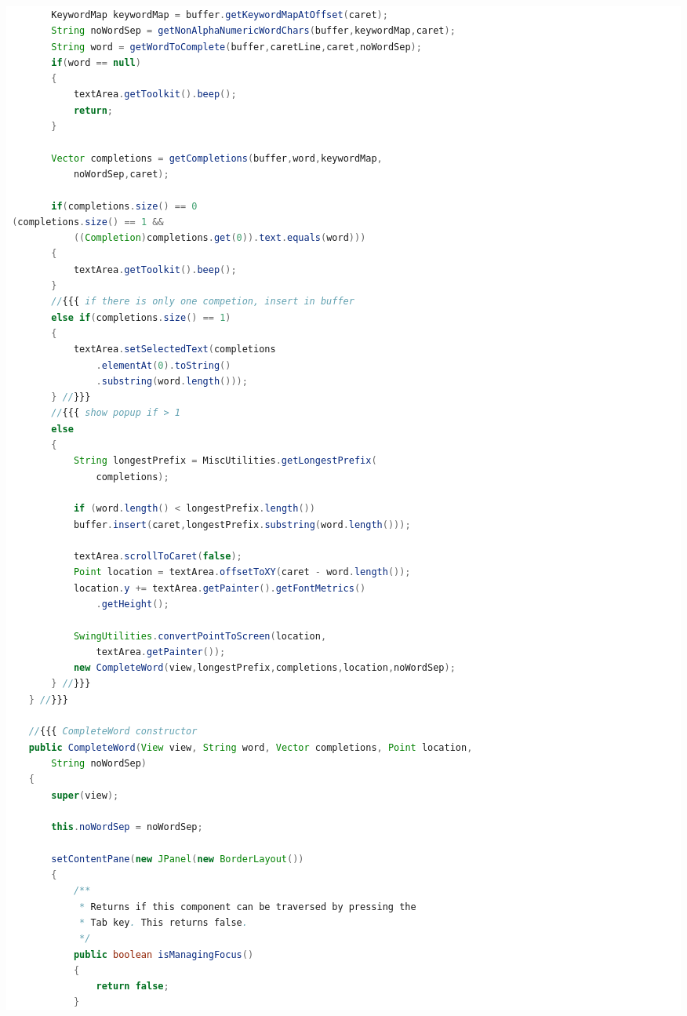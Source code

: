 ```java
		KeywordMap keywordMap = buffer.getKeywordMapAtOffset(caret);
		String noWordSep = getNonAlphaNumericWordChars(buffer,keywordMap,caret);
		String word = getWordToComplete(buffer,caretLine,caret,noWordSep);
		if(word == null)
		{
			textArea.getToolkit().beep();
			return;
		}

		Vector completions = getCompletions(buffer,word,keywordMap,
			noWordSep,caret);

		if(completions.size() == 0
 (completions.size() == 1 &&
			((Completion)completions.get(0)).text.equals(word)))
		{
			textArea.getToolkit().beep();
		}
		//{{{ if there is only one competion, insert in buffer
		else if(completions.size() == 1)
		{
			textArea.setSelectedText(completions
				.elementAt(0).toString()
				.substring(word.length()));
		} //}}}
		//{{{ show popup if > 1
		else
		{
			String longestPrefix = MiscUtilities.getLongestPrefix(
				completions);

			if (word.length() < longestPrefix.length())
			buffer.insert(caret,longestPrefix.substring(word.length()));

			textArea.scrollToCaret(false);
			Point location = textArea.offsetToXY(caret - word.length());
			location.y += textArea.getPainter().getFontMetrics()
				.getHeight();

			SwingUtilities.convertPointToScreen(location,
				textArea.getPainter());
			new CompleteWord(view,longestPrefix,completions,location,noWordSep);
		} //}}}
	} //}}}

	//{{{ CompleteWord constructor
	public CompleteWord(View view, String word, Vector completions, Point location,
		String noWordSep)
	{
		super(view);

		this.noWordSep = noWordSep;

		setContentPane(new JPanel(new BorderLayout())
		{
			/**
			 * Returns if this component can be traversed by pressing the
			 * Tab key. This returns false.
			 */
			public boolean isManagingFocus()
			{
				return false;
			}
```